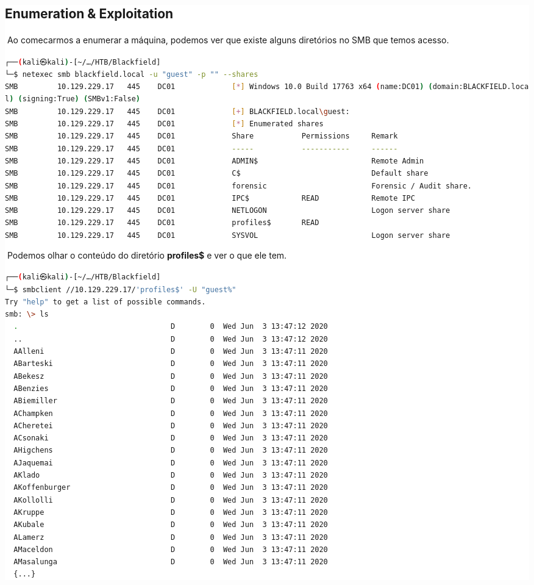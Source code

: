 ## Enumeration & Exploitation

​	Ao comecarmos a enumerar a máquina, podemos ver que existe alguns diretórios no SMB que temos acesso.

```bash
┌──(kali㉿kali)-[~/…/HTB/Blackfield]
└─$ netexec smb blackfield.local -u "guest" -p "" --shares               
SMB         10.129.229.17   445    DC01             [*] Windows 10.0 Build 17763 x64 (name:DC01) (domain:BLACKFIELD.local) (signing:True) (SMBv1:False)
SMB         10.129.229.17   445    DC01             [+] BLACKFIELD.local\guest: 
SMB         10.129.229.17   445    DC01             [*] Enumerated shares
SMB         10.129.229.17   445    DC01             Share           Permissions     Remark
SMB         10.129.229.17   445    DC01             -----           -----------     ------
SMB         10.129.229.17   445    DC01             ADMIN$                          Remote Admin
SMB         10.129.229.17   445    DC01             C$                              Default share
SMB         10.129.229.17   445    DC01             forensic                        Forensic / Audit share.
SMB         10.129.229.17   445    DC01             IPC$            READ            Remote IPC
SMB         10.129.229.17   445    DC01             NETLOGON                        Logon server share 
SMB         10.129.229.17   445    DC01             profiles$       READ            
SMB         10.129.229.17   445    DC01             SYSVOL                          Logon server share
```

​	Podemos olhar o conteúdo do diretório **profiles$** e ver o que ele tem.

```bash
┌──(kali㉿kali)-[~/…/HTB/Blackfield]
└─$ smbclient //10.129.229.17/'profiles$' -U "guest%"                                          
Try "help" to get a list of possible commands.
smb: \> ls
  .                                   D        0  Wed Jun  3 13:47:12 2020
  ..                                  D        0  Wed Jun  3 13:47:12 2020
  AAlleni                             D        0  Wed Jun  3 13:47:11 2020
  ABarteski                           D        0  Wed Jun  3 13:47:11 2020
  ABekesz                             D        0  Wed Jun  3 13:47:11 2020
  ABenzies                            D        0  Wed Jun  3 13:47:11 2020
  ABiemiller                          D        0  Wed Jun  3 13:47:11 2020
  AChampken                           D        0  Wed Jun  3 13:47:11 2020
  ACheretei                           D        0  Wed Jun  3 13:47:11 2020
  ACsonaki                            D        0  Wed Jun  3 13:47:11 2020
  AHigchens                           D        0  Wed Jun  3 13:47:11 2020
  AJaquemai                           D        0  Wed Jun  3 13:47:11 2020
  AKlado                              D        0  Wed Jun  3 13:47:11 2020
  AKoffenburger                       D        0  Wed Jun  3 13:47:11 2020
  AKollolli                           D        0  Wed Jun  3 13:47:11 2020
  AKruppe                             D        0  Wed Jun  3 13:47:11 2020
  AKubale                             D        0  Wed Jun  3 13:47:11 2020
  ALamerz                             D        0  Wed Jun  3 13:47:11 2020
  AMaceldon                           D        0  Wed Jun  3 13:47:11 2020
  AMasalunga                          D        0  Wed Jun  3 13:47:11 2020
  {...}
```
